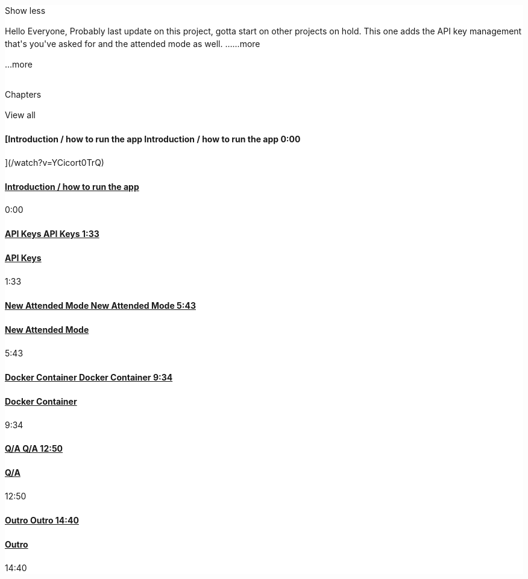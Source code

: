Show less

Hello Everyone, Probably last update on this project, gotta start on other
projects on hold. This one adds the API key management that's you've asked for
and the attended mode as well. …...more

...more

##

Chapters

View all

#### [Introduction / how to run the app Introduction / how to run the app 0:00
](/watch?v=YCicort0TrQ)

#### [Introduction / how to run the app ](/watch?v=YCicort0TrQ)

0:00

#### [API Keys API Keys 1:33 ](/watch?v=YCicort0TrQ&t=93s)

#### [API Keys ](/watch?v=YCicort0TrQ&t=93s)

1:33

#### [New Attended Mode New Attended Mode 5:43 ](/watch?v=YCicort0TrQ&t=343s)

#### [New Attended Mode ](/watch?v=YCicort0TrQ&t=343s)

5:43

#### [Docker Container Docker Container 9:34 ](/watch?v=YCicort0TrQ&t=574s)

#### [Docker Container ](/watch?v=YCicort0TrQ&t=574s)

9:34

#### [Q/A Q/A 12:50 ](/watch?v=YCicort0TrQ&t=770s&pp=0gcJCdsCDuyUWbzu)

#### [Q/A ](/watch?v=YCicort0TrQ&t=770s&pp=0gcJCdsCDuyUWbzu)

12:50

#### [Outro Outro 14:40 ](/watch?v=YCicort0TrQ&t=880s)

#### [Outro ](/watch?v=YCicort0TrQ&t=880s)

14:40
